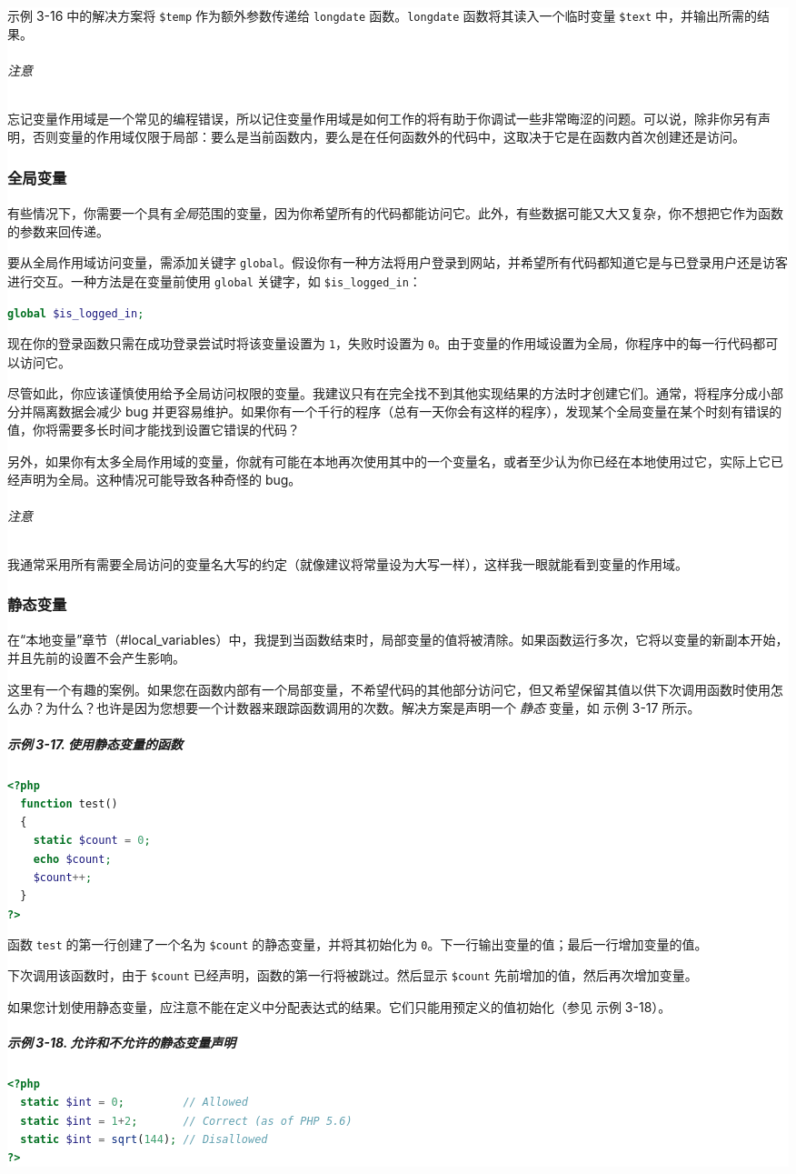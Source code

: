示例 3-16 中的解决方案将 `$temp` 作为额外参数传递给 `longdate` 函数。`longdate` 函数将其读入一个临时变量 `$text` 中，并输出所需的结果。

###### 注意

忘记变量作用域是一个常见的编程错误，所以记住变量作用域是如何工作的将有助于你调试一些非常晦涩的问题。可以说，除非你另有声明，否则变量的作用域仅限于局部：要么是当前函数内，要么是在任何函数外的代码中，这取决于它是在函数内首次创建还是访问。

### 全局变量

有些情况下，你需要一个具有*全局*范围的变量，因为你希望所有的代码都能访问它。此外，有些数据可能又大又复杂，你不想把它作为函数的参数来回传递。

要从全局作用域访问变量，需添加关键字 `global`。假设你有一种方法将用户登录到网站，并希望所有代码都知道它是与已登录用户还是访客进行交互。一种方法是在变量前使用 `global` 关键字，如 `$is_logged_in`：

```php
global $is_logged_in;
```

现在你的登录函数只需在成功登录尝试时将该变量设置为 `1`，失败时设置为 `0`。由于变量的作用域设置为全局，你程序中的每一行代码都可以访问它。

尽管如此，你应该谨慎使用给予全局访问权限的变量。我建议只有在完全找不到其他实现结果的方法时才创建它们。通常，将程序分成小部分并隔离数据会减少 bug 并更容易维护。如果你有一个千行的程序（总有一天你会有这样的程序），发现某个全局变量在某个时刻有错误的值，你将需要多长时间才能找到设置它错误的代码？

另外，如果你有太多全局作用域的变量，你就有可能在本地再次使用其中的一个变量名，或者至少认为你已经在本地使用过它，实际上它已经声明为全局。这种情况可能导致各种奇怪的 bug。

###### 注意

我通常采用所有需要全局访问的变量名大写的约定（就像建议将常量设为大写一样），这样我一眼就能看到变量的作用域。

### 静态变量

在“本地变量”章节（#local_variables）中，我提到当函数结束时，局部变量的值将被清除。如果函数运行多次，它将以变量的新副本开始，并且先前的设置不会产生影响。

这里有一个有趣的案例。如果您在函数内部有一个局部变量，不希望代码的其他部分访问它，但又希望保留其值以供下次调用函数时使用怎么办？为什么？也许是因为您想要一个计数器来跟踪函数调用的次数。解决方案是声明一个 *静态* 变量，如 示例 3-17 所示。

##### 示例 3-17\. 使用静态变量的函数

```php
<?php
  function test()
  {
    static $count = 0;
    echo $count;
    $count++;
  }
?>
```

函数 `test` 的第一行创建了一个名为 `$count` 的静态变量，并将其初始化为 `0`。下一行输出变量的值；最后一行增加变量的值。

下次调用该函数时，由于 `$count` 已经声明，函数的第一行将被跳过。然后显示 `$count` 先前增加的值，然后再次增加变量。

如果您计划使用静态变量，应注意不能在定义中分配表达式的结果。它们只能用预定义的值初始化（参见 示例 3-18）。

##### 示例 3-18\. 允许和不允许的静态变量声明

```php
<?php
  static $int = 0;         // Allowed
  static $int = 1+2;       // Correct (as of PHP 5.6)
  static $int = sqrt(144); // Disallowed
?>
```
